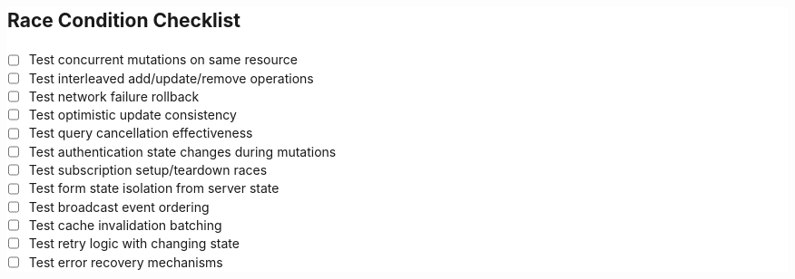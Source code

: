 ## Race Condition Checklist

- [ ] Test concurrent mutations on same resource
- [ ] Test interleaved add/update/remove operations  
- [ ] Test network failure rollback
- [ ] Test optimistic update consistency
- [ ] Test query cancellation effectiveness
- [ ] Test authentication state changes during mutations
- [ ] Test subscription setup/teardown races
- [ ] Test form state isolation from server state
- [ ] Test broadcast event ordering
- [ ] Test cache invalidation batching
- [ ] Test retry logic with changing state
- [ ] Test error recovery mechanisms